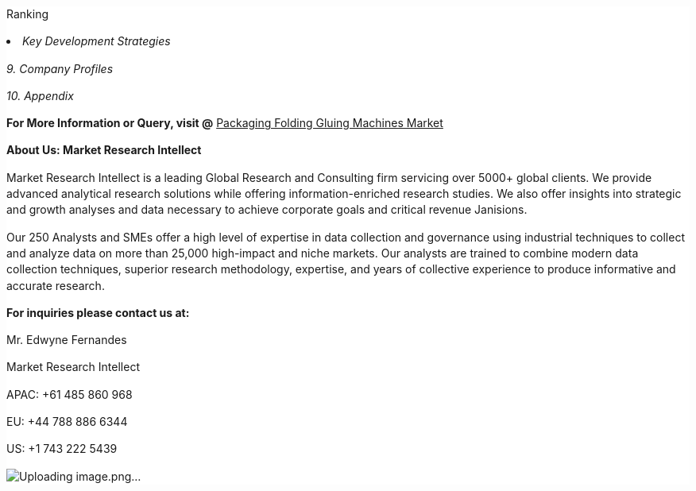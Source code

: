 Ranking</span></em></li><li><em><span class="">Key Development Strategies</span></em></li></ul><p><em><span class="font-[700]">9. Company Profiles</span></em></p><p><em><span class="font-[700]">10. Appendix</span></em></p><p><span class="font-[700]"><strong>For More Information or Query, visit&nbsp;@</strong>&nbsp;</span><span class="font-[700]"><a href="https://www.marketresearchintellect.com/product/packaging-folding-gluing-machines-market-size-and-forecast/?utm_source=Linkedin&utm_medium=865" target="_blank" data-tracking-control-name="article-ssr-frontend-pulse_little-text-block" data-tracking-will-navigate="" data-test-link="">Packaging Folding Gluing Machines Market</a></span></p><p><strong><span class="font-[700]">About Us: Market Research Intellect</span></strong></p><p><span class="">Market Research Intellect is a leading Global Research and Consulting firm servicing over 5000+ global clients. We provide advanced analytical research solutions while offering information-enriched research studies.&nbsp;</span>We also offer insights into strategic and growth analyses and data necessary to achieve corporate goals and critical revenue Janisions.</p><p><span class="">Our 250 Analysts and SMEs offer a high level of expertise in data collection and governance using industrial techniques to collect and analyze data on more than 25,000 high-impact and niche markets. Our analysts are trained to combine modern data collection techniques, superior research methodology, expertise, and years of collective experience to produce informative and accurate research.</span></p><p><strong>For inquiries please contact us at:</strong></p><p>Mr. Edwyne Fernandes</p><p>Market Research Intellect</p><p>APAC: +61 485 860 968</p><p>EU: +44 788 886 6344</p><p>US: +1 743 222 5439</p>
![Uploading image.png…]()
